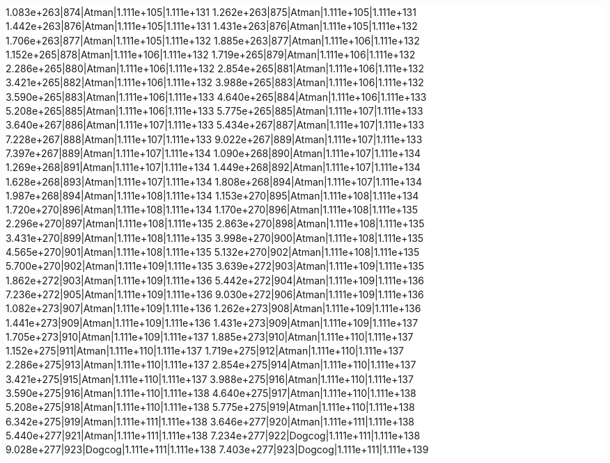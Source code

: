 1.083e+263|874|Atman|1.111e+105|1.111e+131
1.262e+263|875|Atman|1.111e+105|1.111e+131
1.442e+263|876|Atman|1.111e+105|1.111e+131
1.431e+263|876|Atman|1.111e+105|1.111e+132
1.706e+263|877|Atman|1.111e+105|1.111e+132
1.885e+263|877|Atman|1.111e+106|1.111e+132
1.152e+265|878|Atman|1.111e+106|1.111e+132
1.719e+265|879|Atman|1.111e+106|1.111e+132
2.286e+265|880|Atman|1.111e+106|1.111e+132
2.854e+265|881|Atman|1.111e+106|1.111e+132
3.421e+265|882|Atman|1.111e+106|1.111e+132
3.988e+265|883|Atman|1.111e+106|1.111e+132
3.590e+265|883|Atman|1.111e+106|1.111e+133
4.640e+265|884|Atman|1.111e+106|1.111e+133
5.208e+265|885|Atman|1.111e+106|1.111e+133
5.775e+265|885|Atman|1.111e+107|1.111e+133
3.640e+267|886|Atman|1.111e+107|1.111e+133
5.434e+267|887|Atman|1.111e+107|1.111e+133
7.228e+267|888|Atman|1.111e+107|1.111e+133
9.022e+267|889|Atman|1.111e+107|1.111e+133
7.397e+267|889|Atman|1.111e+107|1.111e+134
1.090e+268|890|Atman|1.111e+107|1.111e+134
1.269e+268|891|Atman|1.111e+107|1.111e+134
1.449e+268|892|Atman|1.111e+107|1.111e+134
1.628e+268|893|Atman|1.111e+107|1.111e+134
1.808e+268|894|Atman|1.111e+107|1.111e+134
1.987e+268|894|Atman|1.111e+108|1.111e+134
1.153e+270|895|Atman|1.111e+108|1.111e+134
1.720e+270|896|Atman|1.111e+108|1.111e+134
1.170e+270|896|Atman|1.111e+108|1.111e+135
2.296e+270|897|Atman|1.111e+108|1.111e+135
2.863e+270|898|Atman|1.111e+108|1.111e+135
3.431e+270|899|Atman|1.111e+108|1.111e+135
3.998e+270|900|Atman|1.111e+108|1.111e+135
4.565e+270|901|Atman|1.111e+108|1.111e+135
5.132e+270|902|Atman|1.111e+108|1.111e+135
5.700e+270|902|Atman|1.111e+109|1.111e+135
3.639e+272|903|Atman|1.111e+109|1.111e+135
1.862e+272|903|Atman|1.111e+109|1.111e+136
5.442e+272|904|Atman|1.111e+109|1.111e+136
7.236e+272|905|Atman|1.111e+109|1.111e+136
9.030e+272|906|Atman|1.111e+109|1.111e+136
1.082e+273|907|Atman|1.111e+109|1.111e+136
1.262e+273|908|Atman|1.111e+109|1.111e+136
1.441e+273|909|Atman|1.111e+109|1.111e+136
1.431e+273|909|Atman|1.111e+109|1.111e+137
1.705e+273|910|Atman|1.111e+109|1.111e+137
1.885e+273|910|Atman|1.111e+110|1.111e+137
1.152e+275|911|Atman|1.111e+110|1.111e+137
1.719e+275|912|Atman|1.111e+110|1.111e+137
2.286e+275|913|Atman|1.111e+110|1.111e+137
2.854e+275|914|Atman|1.111e+110|1.111e+137
3.421e+275|915|Atman|1.111e+110|1.111e+137
3.988e+275|916|Atman|1.111e+110|1.111e+137
3.590e+275|916|Atman|1.111e+110|1.111e+138
4.640e+275|917|Atman|1.111e+110|1.111e+138
5.208e+275|918|Atman|1.111e+110|1.111e+138
5.775e+275|919|Atman|1.111e+110|1.111e+138
6.342e+275|919|Atman|1.111e+111|1.111e+138
3.646e+277|920|Atman|1.111e+111|1.111e+138
5.440e+277|921|Atman|1.111e+111|1.111e+138
7.234e+277|922|Dogcog|1.111e+111|1.111e+138
9.028e+277|923|Dogcog|1.111e+111|1.111e+138
7.403e+277|923|Dogcog|1.111e+111|1.111e+139